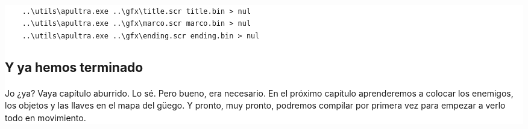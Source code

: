 ```
    ..\utils\apultra.exe ..\gfx\title.scr title.bin > nul
    ..\utils\apultra.exe ..\gfx\marco.scr marco.bin > nul
    ..\utils\apultra.exe ..\gfx\ending.scr ending.bin > nul
```

## Y ya hemos terminado

Jo ¿ya? Vaya capítulo aburrido. Lo sé. Pero bueno, era necesario. En el próximo capítulo aprenderemos a colocar los enemigos, los objetos y las llaves en el mapa del güego. Y pronto, muy pronto, podremos compilar por primera vez para empezar a verlo todo en movimiento.
